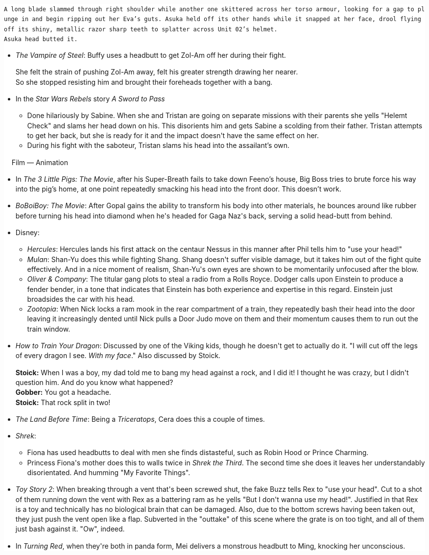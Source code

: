    A long blade slammed through right shoulder while another one skittered across her torso armour, looking for a gap to plunge in and begin ripping out her Eva’s guts. Asuka held off its other hands while it snapped at her face, drool flying off its shiny, metallic razor sharp teeth to splatter across Unit 02’s helmet.  
    Asuka head butted it.
    
-   _The Vampire of Steel_: Buffy uses a headbutt to get Zol-Am off her during their fight.
    
    She felt the strain of pushing Zol-Am away, felt his greater strength drawing her nearer.  
    So she stopped resisting him and brought their foreheads together with a bang.
    
-   In the _Star Wars Rebels_ story _A Sword to Pass_
    -   Done hilariously by Sabine. When she and Tristan are going on separate missions with their parents she yells "Helemt Check" and slams her head down on his. This disorients him and gets Sabine a scolding from their father. Tristan attempts to get her back, but she is ready for it and the impact doesn't have the same effect on her.
    -   During his fight with the saboteur, Tristan slams his head into the assailant’s own.

    Film — Animation 

-   In _The 3 Little Pigs: The Movie_, after his Super-Breath fails to take down Feeno’s house, Big Boss tries to brute force his way into the pig’s home, at one point repeatedly smacking his head into the front door. This doesn’t work.
-   _BoBoiBoy: The Movie_: After Gopal gains the ability to transform his body into other materials, he bounces around like rubber before turning his head into diamond when he's headed for Gaga Naz's back, serving a solid head-butt from behind.
-   Disney:
    -   _Hercules_: Hercules lands his first attack on the centaur Nessus in this manner after Phil tells him to "use your head!"
    -   _Mulan_: Shan-Yu does this while fighting Shang. Shang doesn't suffer visible damage, but it takes him out of the fight quite effectively. And in a nice moment of realism, Shan-Yu's own eyes are shown to be momentarily unfocused after the blow.
    -   _Oliver & Company_: The titular gang plots to steal a radio from a Rolls Royce. Dodger calls upon Einstein to produce a fender bender, in a tone that indicates that Einstein has both experience and expertise in this regard. Einstein just broadsides the car with his head.
    -   _Zootopia_: When Nick locks a ram mook in the rear compartment of a train, they repeatedly bash their head into the door leaving it increasingly dented until Nick pulls a Door Judo move on them and their momentum causes them to run out the train window.
-   _How to Train Your Dragon_: Discussed by one of the Viking kids, though he doesn't get to actually do it. "I will cut off the legs of every dragon I see. _With my face_." Also discussed by Stoick.
    
    **Stoick:** When I was a boy, my dad told me to bang my head against a rock, and I did it! I thought he was crazy, but I didn't question him. And do you know what happened?  
    **Gobber:** You got a headache.  
    **Stoick:** That rock split in two!
    
-   _The Land Before Time_: Being a _Triceratops_, Cera does this a couple of times.
-   _Shrek_:
    -   Fiona has used headbutts to deal with men she finds distasteful, such as Robin Hood or Prince Charming.
    -   Princess Fiona's mother does this to walls twice in _Shrek the Third_. The second time she does it leaves her understandably disorientated. And humming "My Favorite Things".
-   _Toy Story 2_: When breaking through a vent that's been screwed shut, the fake Buzz tells Rex to "use your head". Cut to a shot of them running down the vent with Rex as a battering ram as he yells "But I don't wanna use my head!". Justified in that Rex is a toy and technically has no biological brain that can be damaged. Also, due to the bottom screws having been taken out, they just push the vent open like a flap. Subverted in the "outtake" of this scene where the grate is on too tight, and all of them just bash against it. "Ow", indeed.
-   In _Turning Red_, when they're both in panda form, Mei delivers a monstrous headbutt to Ming, knocking her unconscious.
